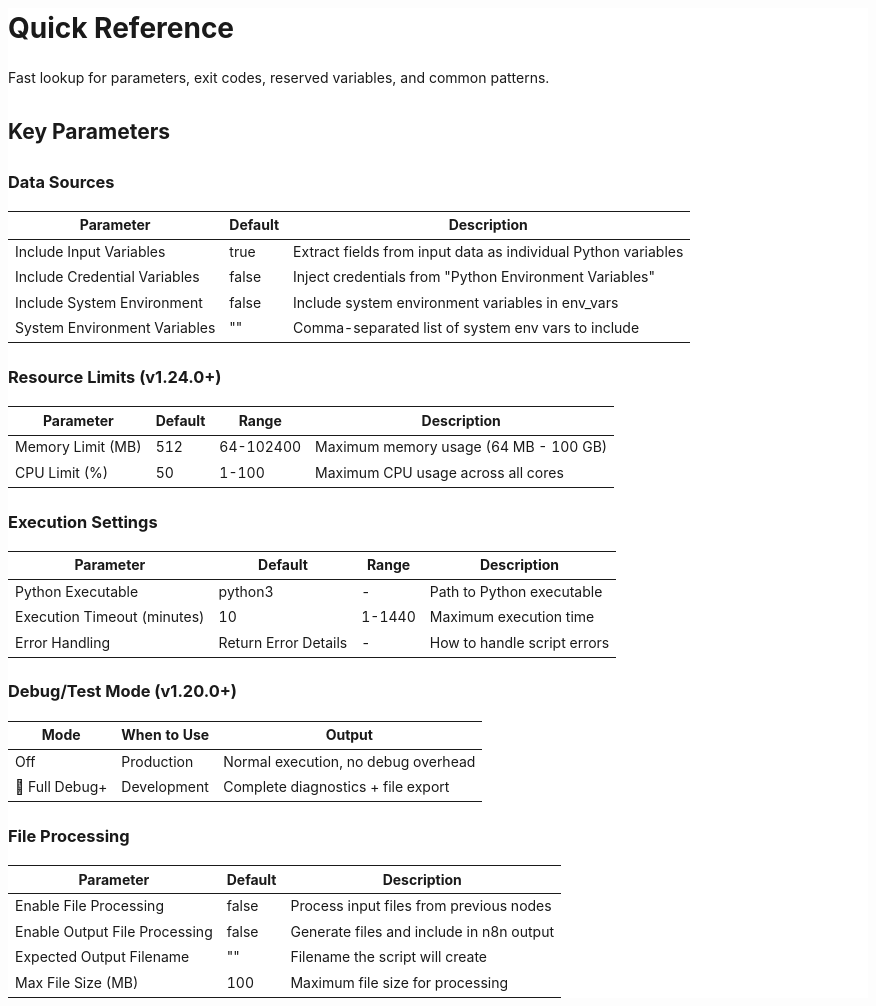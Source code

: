 # Quick Reference

Fast lookup for parameters, exit codes, reserved variables, and common patterns.

## Key Parameters

### Data Sources
| Parameter | Default | Description |
|-----------|---------|-------------|
| Include Input Variables | true | Extract fields from input data as individual Python variables |
| Include Credential Variables | false | Inject credentials from "Python Environment Variables" |
| Include System Environment | false | Include system environment variables in env_vars |
| System Environment Variables | "" | Comma-separated list of system env vars to include |

### Resource Limits (v1.24.0+)
| Parameter | Default | Range | Description |
|-----------|---------|-------|-------------|
| Memory Limit (MB) | 512 | 64-102400 | Maximum memory usage (64 MB - 100 GB) |
| CPU Limit (%) | 50 | 1-100 | Maximum CPU usage across all cores |

### Execution Settings
| Parameter | Default | Range | Description |
|-----------|---------|-------|-------------|
| Python Executable | python3 | - | Path to Python executable |
| Execution Timeout (minutes) | 10 | 1-1440 | Maximum execution time |
| Error Handling | Return Error Details | - | How to handle script errors |

### Debug/Test Mode (v1.20.0+)
| Mode | When to Use | Output |
|------|-------------|--------|
| Off | Production | Normal execution, no debug overhead |
| 🔬 Full Debug+ | Development | Complete diagnostics + file export |

### File Processing
| Parameter | Default | Description |
|-----------|---------|-------------|
| Enable File Processing | false | Process input files from previous nodes |
| Enable Output File Processing | false | Generate files and include in n8n output |
| Expected Output Filename | "" | Filename the script will create |
| Max File Size (MB) | 100 | Maximum file size for processing |
